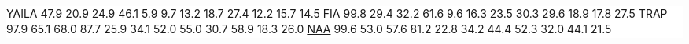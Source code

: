 <tr id="yaila">
<td><a href="./transferattack/advanced_objective/yaila/yaila.py" target="_blank" rel="noopener noreferrer">YAILA</a></td>
<td >47.9</td>
<td >20.9</td>
<td >24.9</td>
<td >46.1</td>
<td >5.9</td>
<td >9.7</td>
<td >13.2</td>
<td >18.7</td>
<td >27.4</td>
<td >12.2</td>
<td >15.7</td>
<td >14.5</td>
</tr>

<tr>
<td><a href="./transferattack/advanced_objective/fia.py" target="_blank" rel="noopener noreferrer">FIA</a></td>
<td >99.8</td>
<td >29.4</td>
<td >32.2</td>
<td >61.6</td>
<td >9.6</td>
<td >16.3</td>
<td >23.5</td>
<td >30.3</td>
<td >29.6</td>
<td >18.9</td>
<td >17.8</td>
<td >27.5</td>
</tr>

<tr>
<td><a href="./transferattack/advanced_objective/trap.py" target="_blank" rel="noopener noreferrer">TRAP</a></td>
<td >97.9</td>
<td >65.1</td>
<td >68.0</td>
<td >87.7</td>
<td >25.9</td>
<td >34.1</td>
<td >52.0</td>
<td >55.0</td>
<td >30.7</td>
<td >58.9</td>
<td >18.3</td>
<td >26.0</td>
</tr> 

<tr>
<td><a href="./transferattack/advanced_objective/naa.py" target="_blank" rel="noopener noreferrer">NAA</a></td>
<td >99.6</td>
<td >53.0</td>
<td >57.6</td>
<td >81.2</td>
<td >22.8</td>
<td >34.2</td>
<td >44.4</td>
<td >52.3</td>
<td >32.0</td>
<td >44.1</td>
<td >21.5</td>